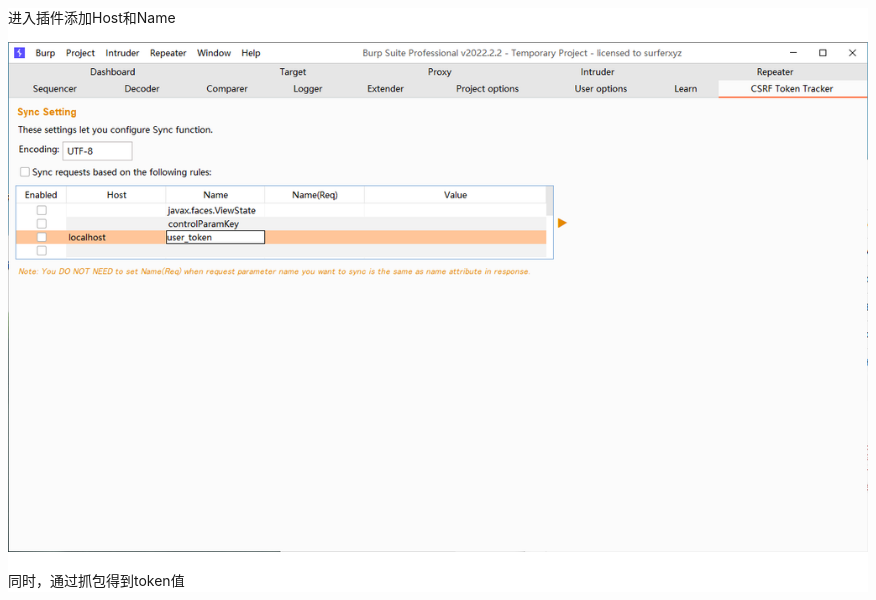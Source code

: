进入插件添加Host和Name

![image-20220505225033802](./Lab3_CSRF.assets/image-20220505225033802.png)

同时，通过抓包得到token值
